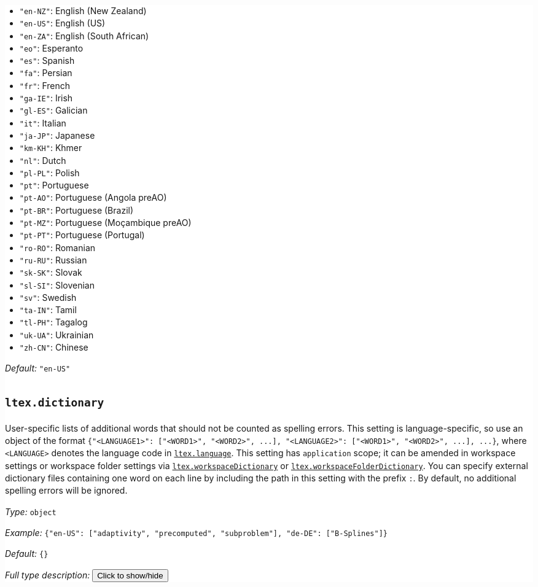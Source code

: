 - `"en-NZ"`: English (New Zealand)
- `"en-US"`: English (US)
- `"en-ZA"`: English (South African)
- `"eo"`: Esperanto
- `"es"`: Spanish
- `"fa"`: Persian
- `"fr"`: French
- `"ga-IE"`: Irish
- `"gl-ES"`: Galician
- `"it"`: Italian
- `"ja-JP"`: Japanese
- `"km-KH"`: Khmer
- `"nl"`: Dutch
- `"pl-PL"`: Polish
- `"pt"`: Portuguese
- `"pt-AO"`: Portuguese (Angola preAO)
- `"pt-BR"`: Portuguese (Brazil)
- `"pt-MZ"`: Portuguese (Moçambique preAO)
- `"pt-PT"`: Portuguese (Portugal)
- `"ro-RO"`: Romanian
- `"ru-RU"`: Russian
- `"sk-SK"`: Slovak
- `"sl-SI"`: Slovenian
- `"sv"`: Swedish
- `"ta-IN"`: Tamil
- `"tl-PH"`: Tagalog
- `"uk-UA"`: Ukrainian
- `"zh-CN"`: Chinese

*Default:* `"en-US"`

## `ltex.dictionary`

User-specific lists of additional words that should not be counted as spelling errors. This setting is language-specific, so use an object of the format `{"<LANGUAGE1>": ["<WORD1>", "<WORD2>", ...], "<LANGUAGE2>": ["<WORD1>", "<WORD2>", ...], ...}`, where `<LANGUAGE>` denotes the language code in [`ltex.language`](settings.html#ltexlanguage). This setting has `application` scope; it can be amended in workspace settings or workspace folder settings via [`ltex.workspaceDictionary`](settings.html#ltexworkspacedictionary) or [`ltex.workspaceFolderDictionary`](settings.html#ltexworkspacefolderdictionary). You can specify external dictionary files containing one word on each line by including the path in this setting with the prefix `:`. By default, no additional spelling errors will be ignored.

*Type:* `object`

*Example:* `{"en-US": ["adaptivity", "precomputed", "subproblem"], "de-DE": ["B-Splines"]}`

*Default:* `{}`

*Full type description:* <button class='expandable-button btn btn-default'>Click to show/hide</button>

<div markdown='1' style='display:none;'>
